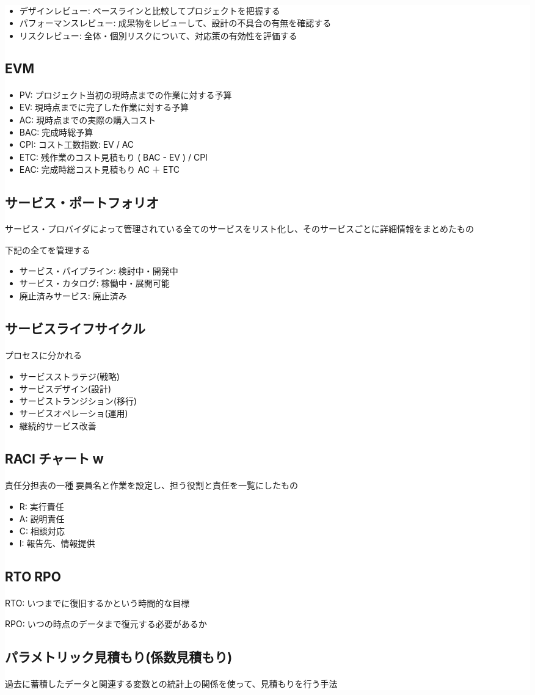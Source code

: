 - デザインレビュー: ベースラインと比較してプロジェクトを把握する
- パフォーマンスレビュー: 成果物をレビューして、設計の不具合の有無を確認する
- リスクレビュー: 全体・個別リスクについて、対応策の有効性を評価する

## EVM

- PV: プロジェクト当初の現時点までの作業に対する予算
- EV: 現時点までに完了した作業に対する予算
- AC: 現時点までの実際の購入コスト
- BAC: 完成時総予算
- CPI: コスト工数指数: EV / AC
- ETC: 残作業のコスト見積もり ( BAC - EV ) / CPI
- EAC: 完成時総コスト見積もり AC ＋ ETC

## サービス・ポートフォリオ

サービス・プロバイダによって管理されている全てのサービスをリスト化し、そのサービスごとに詳細情報をまとめたもの

下記の全てを管理する

- サービス・パイプライン: 検討中・開発中
- サービス・カタログ: 稼働中・展開可能
- 廃止済みサービス: 廃止済み

## サービスライフサイクル

プロセスに分かれる

- サービスストラテジ(戦略)
- サービスデザイン(設計)
- サービストランジション(移行)
- サービスオペレーショ(運用)
- 継続的サービス改善

## RACI チャート w

責任分担表の一種 要員名と作業を設定し、担う役割と責任を一覧にしたもの

- R: 実行責任
- A: 説明責任
- C: 相談対応
- I: 報告先、情報提供

## RTO RPO

RTO: いつまでに復旧するかという時間的な目標

RPO: いつの時点のデータまで復元する必要があるか

## パラメトリック見積もり(係数見積もり)

過去に蓄積したデータと関連する変数との統計上の関係を使って、見積もりを行う手法
